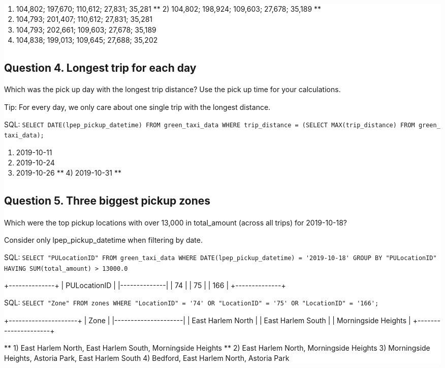 1) 104,802; 197,670; 110,612; 27,831; 35,281
** 2) 104,802; 198,924; 109,603; 27,678; 35,189 **
3) 104,793; 201,407; 110,612; 27,831; 35,281
4) 104,793; 202,661; 109,603; 27,678; 35,189
5) 104,838; 199,013; 109,645; 27,688; 35,202

## Question 4. Longest trip for each day

Which was the pick up day with the longest trip distance? Use the pick up time for your calculations.

Tip: For every day, we only care about one single trip with the longest distance.

SQL: `SELECT DATE(lpep_pickup_datetime) FROM green_taxi_data WHERE trip_distance = (SELECT MAX(trip_distance) FROM green_taxi_data);`

1) 2019-10-11
2) 2019-10-24
3) 2019-10-26
** 4) 2019-10-31 **

## Question 5. Three biggest pickup zones

Which were the top pickup locations with over 13,000 in total_amount (across all trips) for 2019-10-18?

Consider only lpep_pickup_datetime when filtering by date.

SQL: `SELECT "PULocationID" FROM green_taxi_data WHERE DATE(lpep_pickup_datetime) = '2019-10-18' GROUP BY "PULocationID" HAVING SUM(total_amount) > 13000.0`

+--------------+
| PULocationID |
|--------------|
| 74           |
| 75           |
| 166          |
+--------------+

SQL: `SELECT "Zone" FROM zones WHERE "LocationID" = '74' OR "LocationID" = '75' OR "LocationID" = '166';`

+---------------------+
| Zone                |
|---------------------|
| East Harlem North   |
| East Harlem South   |
| Morningside Heights |
+---------------------+

** 1) East Harlem North, East Harlem South, Morningside Heights **
2) East Harlem North, Morningside Heights
3) Morningside Heights, Astoria Park, East Harlem South
4) Bedford, East Harlem North, Astoria Park
